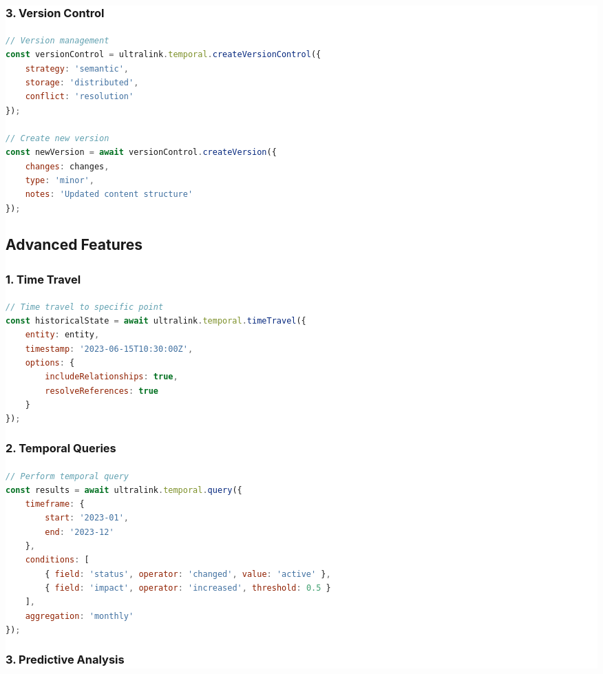 ### 3. Version Control

```javascript
// Version management
const versionControl = ultralink.temporal.createVersionControl({
    strategy: 'semantic',
    storage: 'distributed',
    conflict: 'resolution'
});

// Create new version
const newVersion = await versionControl.createVersion({
    changes: changes,
    type: 'minor',
    notes: 'Updated content structure'
});
```

## Advanced Features

### 1. Time Travel

```javascript
// Time travel to specific point
const historicalState = await ultralink.temporal.timeTravel({
    entity: entity,
    timestamp: '2023-06-15T10:30:00Z',
    options: {
        includeRelationships: true,
        resolveReferences: true
    }
});
```

### 2. Temporal Queries

```javascript
// Perform temporal query
const results = await ultralink.temporal.query({
    timeframe: {
        start: '2023-01',
        end: '2023-12'
    },
    conditions: [
        { field: 'status', operator: 'changed', value: 'active' },
        { field: 'impact', operator: 'increased', threshold: 0.5 }
    ],
    aggregation: 'monthly'
});
```

### 3. Predictive Analysis
